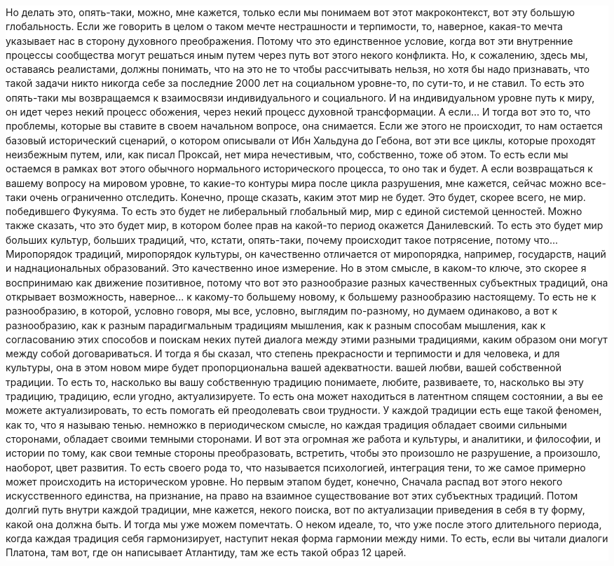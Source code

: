 Но делать это, опять-таки, можно, мне кажется, только если мы понимаем вот этот макроконтекст, вот эту большую глобальность.
Если же говорить в целом о таком мечте нестрашности и терпимости, то, наверное, какая-то мечта указывает нас в сторону духовного преображения.
Потому что это единственное условие, когда вот эти внутренние процессы сообщества могут решаться иным путем через путь вот этого некого конфликта.
Но, к сожалению, здесь мы, оставаясь реалистами, должны понимать, что на это не то чтобы рассчитывать нельзя, но хотя бы надо признавать, что такой задачи никто никогда себе за последние 2000 лет на социальном уровне-то, по сути-то, и не ставил.
То есть это опять-таки мы возвращаемся к взаимосвязи индивидуального и социального.
И на индивидуальном уровне путь к миру, он идет через некий процесс обожения, через некий процесс духовной трансформации.
А если...
И тогда вот это то, что проблемы, которые вы ставите в своем начальном вопросе, она снимается.
Если же этого не происходит, то нам остается базовый исторический сценарий, о котором описывали от Ибн Хальдуна до Гебона, вот эти все циклы, которые проходят неизбежным путем, или, как писал Проксай, нет мира нечестивым, что, собственно, тоже об этом.
То есть если мы остаемся в рамках вот этого обычного нормального исторического процесса, то оно так и будет.
А если возвращаться к вашему вопросу на мировом уровне, то какие-то контуры мира после цикла разрушения, мне кажется, сейчас можно все-таки очень ограниченно отследить.
Конечно, проще сказать, каким этот мир не будет.
Это будет, скорее всего, не мир.
победившего Фукуяма.
То есть это будет не либеральный глобальный мир, мир с единой системой ценностей.
Можно также сказать, что это будет мир, в котором более прав на какой-то период окажется Данилевский.
То есть это будет мир больших культур, больших традиций, что, кстати, опять-таки, почему происходит такое потрясение, потому что...
Миропорядок традиций, миропорядок культуры, он качественно отличается от миропорядка, например, государств, наций и наднациональных образований.
Это качественно иное измерение.
Но в этом смысле, в каком-то ключе, это скорее я воспринимаю как движение позитивное, потому что вот это разнообразие разных качественных субъектных традиций, она открывает возможность, наверное...
к какому-то большему новому, к большему разнообразию настоящему.
То есть не к разнообразию, в которой, условно говоря, мы все, условно, выглядим по-разному, но думаем одинаково, а вот к разнообразию, как к разным парадигмальным традициям мышления, как к разным способам мышления, как к согласованию этих способов и поискам неких путей диалога между этими разными традициями, каким образом они могут между собой договариваться.
И тогда я бы сказал, что степень прекрасности и терпимости и для человека, и для культуры, она в этом новом мире будет пропорциональна вашей адекватности.
вашей любви, вашей собственной традиции.
То есть то, насколько вы вашу собственную традицию понимаете, любите, развиваете, то, насколько вы эту традицию, традицию, если угодно, актуализируете.
То есть она может находиться в латентном спящем состоянии, а вы ее можете актуализировать, то есть помогать ей преодолевать свои трудности.
У каждой традиции есть еще такой феномен, как то, что я называю тенью.
немножко в периодическом смысле, но каждая традиция обладает своими сильными сторонами, обладает своими темными сторонами.
И вот эта огромная же работа и культуры, и аналитики, и философии, и истории по тому, как свои темные стороны преобразовать, встретить, чтобы это произошло не разрушение, а произошло, наоборот, цвет развития.
То есть своего рода то, что называется психологией, интеграция тени, то же самое примерно может происходить на историческом уровне.
Но первым этапом будет, конечно, Сначала распад вот этого некого искусственного единства, на признание, на право на взаимное существование вот этих субъектных традиций.
Потом долгий путь внутри каждой традиции, мне кажется, некого поиска, вот по актуализации приведения в себя в ту форму, какой она должна быть.
И тогда мы уже можем помечтать.
О неком идеале, то, что уже после этого длительного периода, когда каждая традиция себя гармонизирует, наступит некая форма гармонии между ними.
То есть, если вы читали диалоги Платона, там вот, где он написывает Атлантиду, там же есть такой образ 12 царей.